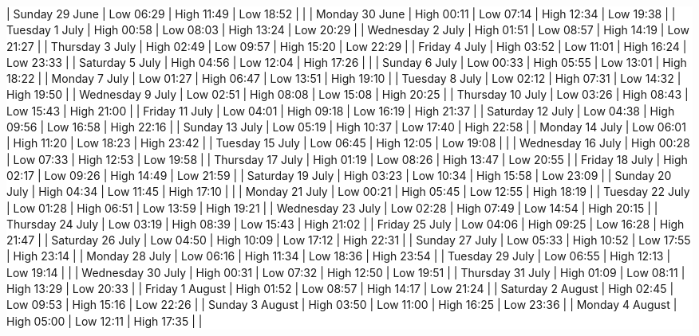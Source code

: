 | Sunday 29 June | Low 06:29 | High 11:49 | Low 18:52 |  | 
| Monday 30 June | High 00:11 | Low 07:14 | High 12:34 | Low 19:38 | 
| Tuesday 1 July | High 00:58 | Low 08:03 | High 13:24 | Low 20:29 | 
| Wednesday 2 July | High 01:51 | Low 08:57 | High 14:19 | Low 21:27 | 
| Thursday 3 July | High 02:49 | Low 09:57 | High 15:20 | Low 22:29 | 
| Friday 4 July | High 03:52 | Low 11:01 | High 16:24 | Low 23:33 | 
| Saturday 5 July | High 04:56 | Low 12:04 | High 17:26 |  | 
| Sunday 6 July | Low 00:33 | High 05:55 | Low 13:01 | High 18:22 | 
| Monday 7 July | Low 01:27 | High 06:47 | Low 13:51 | High 19:10 | 
| Tuesday 8 July | Low 02:12 | High 07:31 | Low 14:32 | High 19:50 | 
| Wednesday 9 July | Low 02:51 | High 08:08 | Low 15:08 | High 20:25 | 
| Thursday 10 July | Low 03:26 | High 08:43 | Low 15:43 | High 21:00 | 
| Friday 11 July | Low 04:01 | High 09:18 | Low 16:19 | High 21:37 | 
| Saturday 12 July | Low 04:38 | High 09:56 | Low 16:58 | High 22:16 | 
| Sunday 13 July | Low 05:19 | High 10:37 | Low 17:40 | High 22:58 | 
| Monday 14 July | Low 06:01 | High 11:20 | Low 18:23 | High 23:42 | 
| Tuesday 15 July | Low 06:45 | High 12:05 | Low 19:08 |  | 
| Wednesday 16 July | High 00:28 | Low 07:33 | High 12:53 | Low 19:58 | 
| Thursday 17 July | High 01:19 | Low 08:26 | High 13:47 | Low 20:55 | 
| Friday 18 July | High 02:17 | Low 09:26 | High 14:49 | Low 21:59 | 
| Saturday 19 July | High 03:23 | Low 10:34 | High 15:58 | Low 23:09 | 
| Sunday 20 July | High 04:34 | Low 11:45 | High 17:10 |  | 
| Monday 21 July | Low 00:21 | High 05:45 | Low 12:55 | High 18:19 | 
| Tuesday 22 July | Low 01:28 | High 06:51 | Low 13:59 | High 19:21 | 
| Wednesday 23 July | Low 02:28 | High 07:49 | Low 14:54 | High 20:15 | 
| Thursday 24 July | Low 03:19 | High 08:39 | Low 15:43 | High 21:02 | 
| Friday 25 July | Low 04:06 | High 09:25 | Low 16:28 | High 21:47 | 
| Saturday 26 July | Low 04:50 | High 10:09 | Low 17:12 | High 22:31 | 
| Sunday 27 July | Low 05:33 | High 10:52 | Low 17:55 | High 23:14 | 
| Monday 28 July | Low 06:16 | High 11:34 | Low 18:36 | High 23:54 | 
| Tuesday 29 July | Low 06:55 | High 12:13 | Low 19:14 |  | 
| Wednesday 30 July | High 00:31 | Low 07:32 | High 12:50 | Low 19:51 | 
| Thursday 31 July | High 01:09 | Low 08:11 | High 13:29 | Low 20:33 | 
| Friday 1 August | High 01:52 | Low 08:57 | High 14:17 | Low 21:24 | 
| Saturday 2 August | High 02:45 | Low 09:53 | High 15:16 | Low 22:26 | 
| Sunday 3 August | High 03:50 | Low 11:00 | High 16:25 | Low 23:36 | 
| Monday 4 August | High 05:00 | Low 12:11 | High 17:35 |  | 